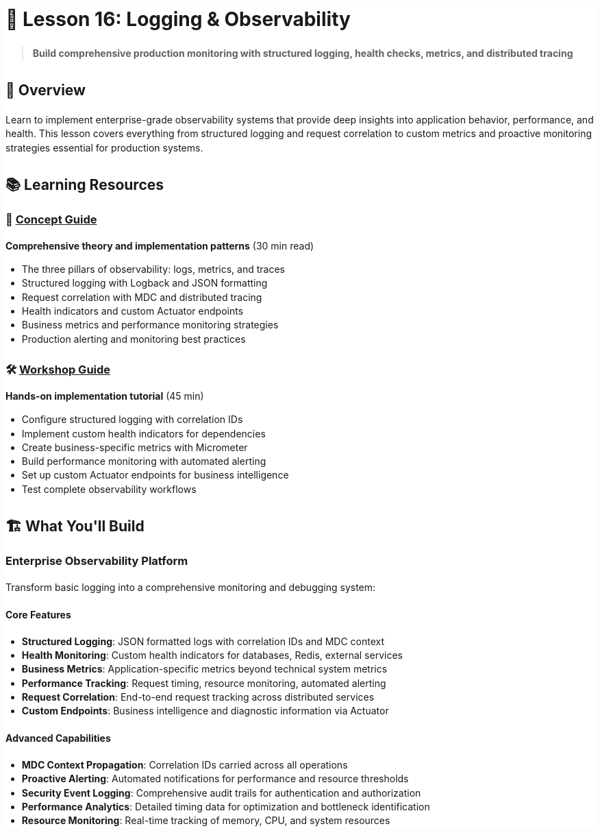 # 🚀 Lesson 16: Logging & Observability

> **Build comprehensive production monitoring with structured logging, health checks, metrics, and distributed tracing**

## 🎯 Overview

Learn to implement enterprise-grade observability systems that provide deep insights into application behavior, performance, and health. This lesson covers everything from structured logging and request correlation to custom metrics and proactive monitoring strategies essential for production systems.

## 📚 Learning Resources

### 📖 [Concept Guide](concept.md)
**Comprehensive theory and implementation patterns** (30 min read)
- The three pillars of observability: logs, metrics, and traces
- Structured logging with Logback and JSON formatting
- Request correlation with MDC and distributed tracing
- Health indicators and custom Actuator endpoints
- Business metrics and performance monitoring strategies
- Production alerting and monitoring best practices

### 🛠️ [Workshop Guide](workshop_16.md) 
**Hands-on implementation tutorial** (45 min)
- Configure structured logging with correlation IDs
- Implement custom health indicators for dependencies
- Create business-specific metrics with Micrometer
- Build performance monitoring with automated alerting
- Set up custom Actuator endpoints for business intelligence
- Test complete observability workflows

## 🏗️ What You'll Build

### **Enterprise Observability Platform**

Transform basic logging into a comprehensive monitoring and debugging system:

#### **Core Features**
- **Structured Logging**: JSON formatted logs with correlation IDs and MDC context
- **Health Monitoring**: Custom health indicators for databases, Redis, external services
- **Business Metrics**: Application-specific metrics beyond technical system metrics
- **Performance Tracking**: Request timing, resource monitoring, automated alerting
- **Request Correlation**: End-to-end request tracking across distributed services
- **Custom Endpoints**: Business intelligence and diagnostic information via Actuator

#### **Advanced Capabilities**
- **MDC Context Propagation**: Correlation IDs carried across all operations
- **Proactive Alerting**: Automated notifications for performance and resource thresholds
- **Security Event Logging**: Comprehensive audit trails for authentication and authorization
- **Performance Analytics**: Detailed timing data for optimization and bottleneck identification
- **Resource Monitoring**: Real-time tracking of memory, CPU, and system resources
